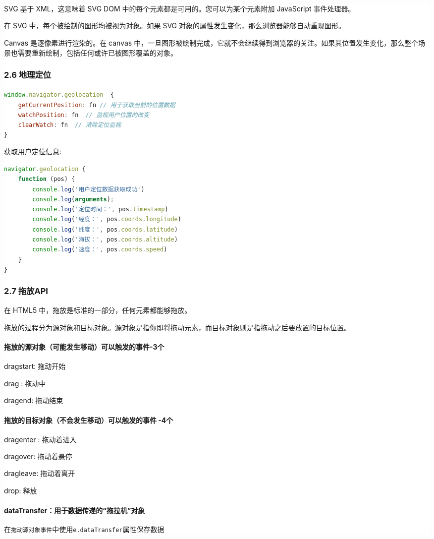 SVG 基于 XML，这意味着 SVG DOM 中的每个元素都是可用的。您可以为某个元素附加 JavaScript 事件处理器。

在 SVG 中，每个被绘制的图形均被视为对象。如果 SVG 对象的属性发生变化，那么浏览器能够自动重现图形。

Canvas 是逐像素进行渲染的。在 canvas 中，一旦图形被绘制完成，它就不会继续得到浏览器的关注。如果其位置发生变化，那么整个场景也需要重新绘制，包括任何或许已被图形覆盖的对象。


### 2.6 地理定位

```js
window.navigator.geolocation  {
    getCurrentPosition: fn // 用于获取当前的位置数据
    watchPosition: fn  // 监视用户位置的改变
    clearWatch: fn  // 清除定位监视
}
```

获取用户定位信息:
```js
navigator.geolocation {
    function (pos) {
        console.log('用户定位数据获取成功')　　　　
        console.log(arguments);　　　　
        console.log('定位时间：', pos.timestamp)　　　　
        console.log('经度：', pos.coords.longitude)　　　　
        console.log('纬度：', pos.coords.latitude)　　　　
        console.log('海拔：', pos.coords.altitude)　　　　
        console.log('速度：', pos.coords.speed)
    }
}
```

### 2.7 拖放API
在 HTML5 中，拖放是标准的一部分，任何元素都能够拖放。

拖放的过程分为源对象和目标对象。源对象是指你即将拖动元素，而目标对象则是指拖动之后要放置的目标位置。

#### 拖放的源对象（可能发生移动）可以触发的事件-3个
dragstart: 拖动开始

drag : 拖动中

dragend: 拖动结束

#### 拖放的目标对象（不会发生移动）可以触发的事件 -4个

dragenter : 拖动着进入

dragover: 拖动着悬停

dragleave: 拖动着离开

drop: 释放


#### dataTransfer：用于数据传递的“拖拉机”对象

在`拖动源对象事件`中使用`e.dataTransfer`属性保存数据
